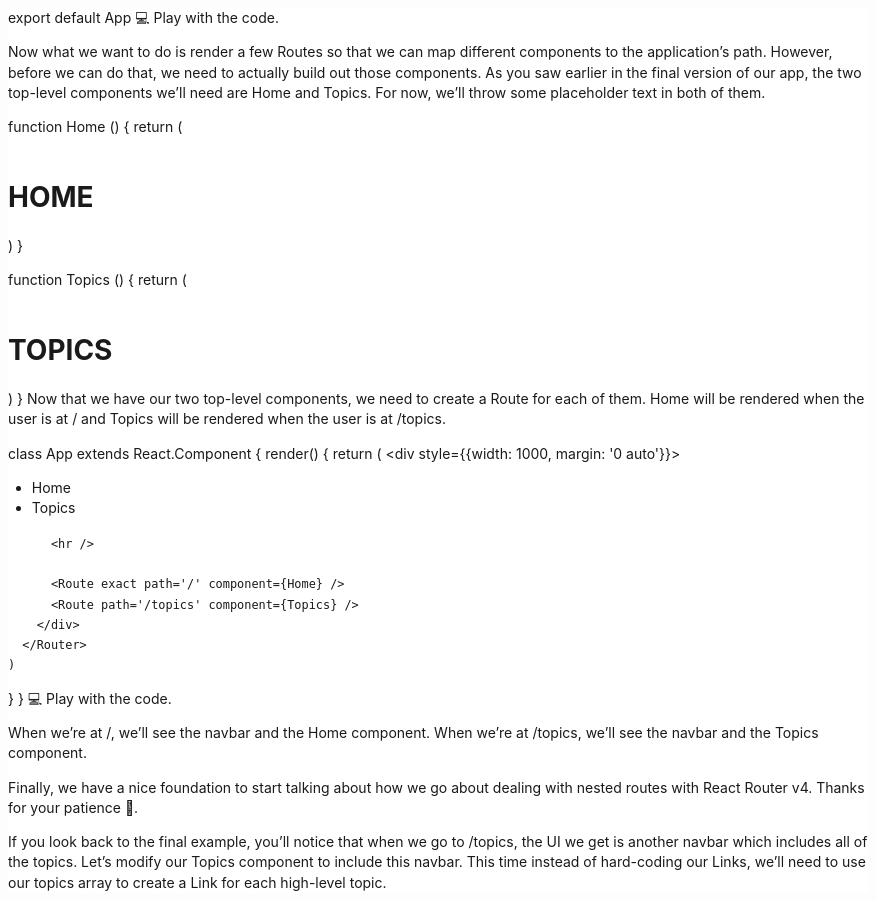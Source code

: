 export default App
💻 Play with the code.

Now what we want to do is render a few Routes so that we can map different components to the application’s path. However, before we can do that, we need to actually build out those components. As you saw earlier in the final version of our app, the two top-level components we’ll need are Home and Topics. For now, we’ll throw some placeholder text in both of them.

function Home () {
  return (
    <h1>
      HOME
    </h1>
  )
}

function Topics () {
  return (
    <h1>
      TOPICS
    </h1>
  )
}
Now that we have our two top-level components, we need to create a Route for each of them. Home will be rendered when the user is at / and Topics will be rendered when the user is at /topics.

class App extends React.Component {
  render() {
    return (
      <Router>
        <div style={{width: 1000, margin: '0 auto'}}>
          <ul>
            <li><Link to='/'>Home</Link></li>
            <li><Link to='/topics'>Topics</Link></li>
          </ul>

          <hr />

          <Route exact path='/' component={Home} />
          <Route path='/topics' component={Topics} />
        </div>
      </Router>
    )
  }
}
💻 Play with the code.

When we’re at /, we’ll see the navbar and the Home component. When we’re at /topics, we’ll see the navbar and the Topics component.

Finally, we have a nice foundation to start talking about how we go about dealing with nested routes with React Router v4. Thanks for your patience 🤝.

If you look back to the final example, you’ll notice that when we go to /topics, the UI we get is another navbar which includes all of the topics. Let’s modify our Topics component to include this navbar. This time instead of hard-coding our Links, we’ll need to use our topics array to create a Link for each high-level topic.
